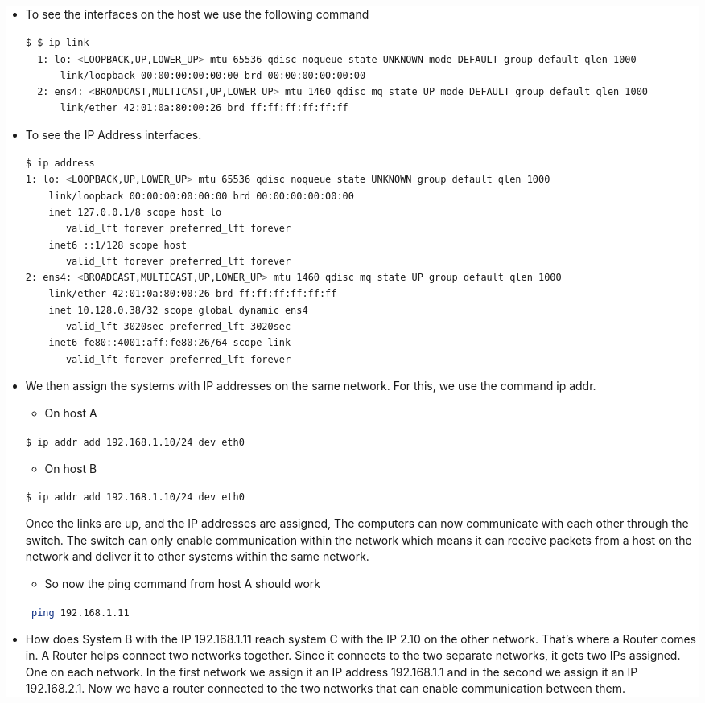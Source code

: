  - To see the interfaces on the host we use the following command
    ```bash
    $ $ ip link
      1: lo: <LOOPBACK,UP,LOWER_UP> mtu 65536 qdisc noqueue state UNKNOWN mode DEFAULT group default qlen 1000
          link/loopback 00:00:00:00:00:00 brd 00:00:00:00:00:00
      2: ens4: <BROADCAST,MULTICAST,UP,LOWER_UP> mtu 1460 qdisc mq state UP mode DEFAULT group default qlen 1000
          link/ether 42:01:0a:80:00:26 brd ff:ff:ff:ff:ff:ff
    ```

  - To see the IP Address interfaces.
    ```bash
    $ ip address
    1: lo: <LOOPBACK,UP,LOWER_UP> mtu 65536 qdisc noqueue state UNKNOWN group default qlen 1000
        link/loopback 00:00:00:00:00:00 brd 00:00:00:00:00:00
        inet 127.0.0.1/8 scope host lo
           valid_lft forever preferred_lft forever
        inet6 ::1/128 scope host 
           valid_lft forever preferred_lft forever
    2: ens4: <BROADCAST,MULTICAST,UP,LOWER_UP> mtu 1460 qdisc mq state UP group default qlen 1000
        link/ether 42:01:0a:80:00:26 brd ff:ff:ff:ff:ff:ff
        inet 10.128.0.38/32 scope global dynamic ens4
           valid_lft 3020sec preferred_lft 3020sec
        inet6 fe80::4001:aff:fe80:26/64 scope link 
           valid_lft forever preferred_lft forever
    ```

 - We then assign the systems with IP addresses on the same network. 
   For this, we use the command ip addr. 
   - On host A
   ```bash
   $ ip addr add 192.168.1.10/24 dev eth0
   ```
   - On host B
   ```bash
   $ ip addr add 192.168.1.10/24 dev eth0
   ```
 
   
   Once the links are up, and the IP addresses are assigned,
   The computers can now communicate with each other through the switch. 
   The switch can only enable communication within the network which means 
   it can receive packets from a host on the network and deliver it to other
   systems within the same network.
   - So now the ping command from host A should work
   ```bash
    ping 192.168.1.11
   ```

- How does System B with the IP 192.168.1.11 reach system C with the IP 2.10 on the
  other network. That’s where a Router comes in. A Router helps connect two networks together. 
  Since it connects to the two separate networks, it gets two IPs assigned. One on each network. 
  In the first network we assign it an IP address 192.168.1.1 and in the second we assign it an 
  IP 192.168.2.1. Now we have a router connected to the two networks that can enable communication 
  between them.
  